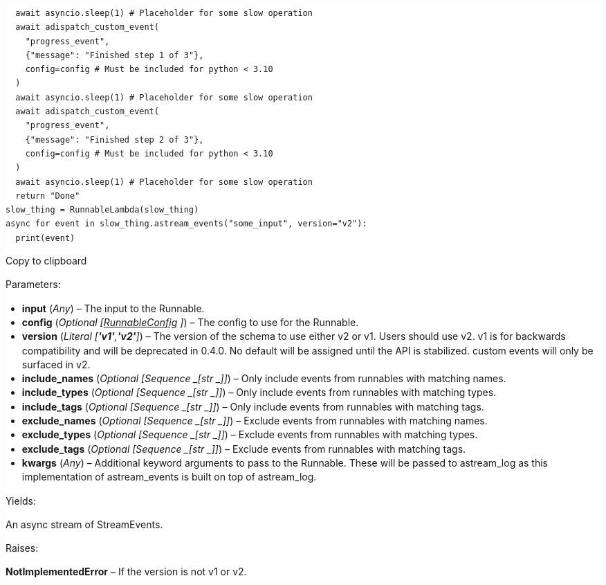 ```
  await asyncio.sleep(1) # Placeholder for some slow operation
  await adispatch_custom_event(
    "progress_event",
    {"message": "Finished step 1 of 3"},
    config=config # Must be included for python < 3.10
  )
  await asyncio.sleep(1) # Placeholder for some slow operation
  await adispatch_custom_event(
    "progress_event",
    {"message": "Finished step 2 of 3"},
    config=config # Must be included for python < 3.10
  )
  await asyncio.sleep(1) # Placeholder for some slow operation
  return "Done"
slow_thing = RunnableLambda(slow_thing)
async for event in slow_thing.astream_events("some_input", version="v2"):
  print(event)

```
Copy to clipboard 

Parameters:
    
  * **input** (_Any_) – The input to the Runnable.
  * **config** (_Optional_ _[_[_RunnableConfig_](https://python.langchain.com/api_reference/core/runnables/langchain_core.runnables.config.RunnableConfig.html#langchain_core.runnables.config.RunnableConfig "langchain_core.runnables.config.RunnableConfig") _]_) – The config to use for the Runnable.
  * **version** (_Literal_ _[__'v1'__,__'v2'__]_) – The version of the schema to use either v2 or v1. Users should use v2. v1 is for backwards compatibility and will be deprecated in 0.4.0. No default will be assigned until the API is stabilized. custom events will only be surfaced in v2.
  * **include_names** (_Optional_ _[__Sequence_ _[__str_ _]__]_) – Only include events from runnables with matching names.
  * **include_types** (_Optional_ _[__Sequence_ _[__str_ _]__]_) – Only include events from runnables with matching types.
  * **include_tags** (_Optional_ _[__Sequence_ _[__str_ _]__]_) – Only include events from runnables with matching tags.
  * **exclude_names** (_Optional_ _[__Sequence_ _[__str_ _]__]_) – Exclude events from runnables with matching names.
  * **exclude_types** (_Optional_ _[__Sequence_ _[__str_ _]__]_) – Exclude events from runnables with matching types.
  * **exclude_tags** (_Optional_ _[__Sequence_ _[__str_ _]__]_) – Exclude events from runnables with matching tags.
  * **kwargs** (_Any_) – Additional keyword arguments to pass to the Runnable. These will be passed to astream_log as this implementation of astream_events is built on top of astream_log.



Yields:
    
An async stream of StreamEvents. 

Raises:
    
**NotImplementedError** – If the version is not v1 or v2. 
